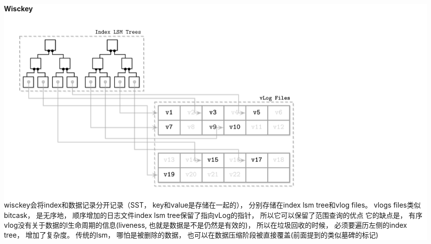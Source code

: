 #### Wisckey
![](imgs/28.png)  

wisckey会将index和数据记录分开记录（SST， key和value是存储在一起的）， 分别存储在index lsm tree和vlog files。
vlogs files类似bitcask， 是无序地， 顺序增加的日志文件index lsm tree保留了指向vLog的指针， 所以它可以保留了范围查询的优点
它的缺点是， 有序vlog没有关于数据的l生命周期的信息(liveness, 也就是数据是不是仍然是有效的)， 所以在垃圾回收的时候， 必须要遍历左侧的index tree， 增加了复杂度。 传统的lsm， 哪怕是被删除的数据， 也可以在数据压缩阶段被直接覆盖(前面提到的类似墓碑的标记)


